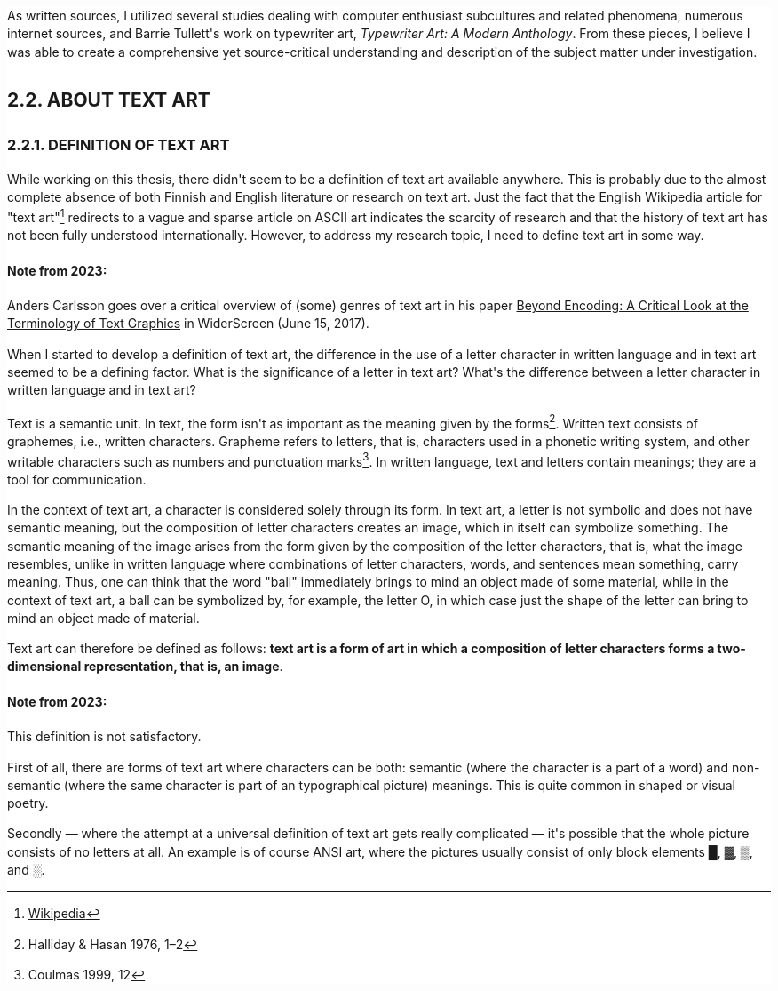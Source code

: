 As written sources, I utilized several studies dealing with computer enthusiast subcultures and related phenomena, numerous internet sources, and Barrie Tullett's work on typewriter art, *Typewriter Art: A Modern Anthology*. From these pieces, I believe I was able to create a comprehensive yet source-critical understanding and description of the subject matter under investigation.

[^1]: Tullett 2014, p. 20
[^2]: Tullett 2014, p. 47

## 2.2. ABOUT TEXT ART
### 2.2.1. DEFINITION OF TEXT ART

While working on this thesis, there didn't seem to be a definition of text art available anywhere. This is probably due to the almost complete absence of both Finnish and English literature or research on text art. Just the fact that the English Wikipedia article for "text art"[^3] redirects to a vague and sparse article on ASCII art indicates the scarcity of research and that the history of text art has not been fully understood internationally. However, to address my research topic, I need to define text art in some way.

<div class="note-from-the-future">
  <h4>Note from 2023:</h4>
  <p>
    Anders Carlsson goes over a critical overview of (some) genres of text art in his paper <a href="http://widerscreen.fi/numerot/2017-1-2/beyond-encoding-a-critical-look-at-the-terminology-of-text-graphics">Beyond Encoding: A Critical Look at the Terminology of Text Graphics</a> in WiderScreen (June 15, 2017).
  </p>
</div>

When I started to develop a definition of text art, the difference in the use of a letter character in written language and in text art seemed to be a defining factor. What is the significance of a letter in text art? What's the difference between a letter character in written language and in text art?

Text is a semantic unit. In text, the form isn't as important as the meaning given by the forms[^4]. Written text consists of graphemes, i.e., written characters. Grapheme refers to letters, that is, characters used in a phonetic writing system, and other writable characters such as numbers and punctuation marks[^5]. In written language, text and letters contain meanings; they are a tool for communication.

In the context of text art, a character is considered solely through its form. In text art, a letter is not symbolic and does not have semantic meaning, but the composition of letter characters creates an image, which in itself can symbolize something. The semantic meaning of the image arises from the form given by the composition of the letter characters, that is, what the image resembles, unlike in written language where combinations of letter characters, words, and sentences mean something, carry meaning. Thus, one can think that the word "ball" immediately brings to mind an object made of some material, while in the context of text art, a ball can be symbolized by, for example, the letter O, in which case just the shape of the letter can bring to mind an object made of material.

Text art can therefore be defined as follows: **text art is a form of art in which a composition of letter characters forms a two-dimensional representation, that is, an image**.

<div class="note-from-the-future">
  <h4>Note from 2023:</h4>
  <p>
    This definition is not satisfactory. 
  </p>
  <p>
    First of all, there are forms of text art where characters can be both: semantic (where the character is a part of a word) and non-semantic (where the same character is part of an typographical picture) meanings. This is quite common in shaped or visual poetry. 
  </p>
  <p>
    Secondly — where the attempt at a universal definition of text art gets really complicated — it's possible that the whole picture consists of no letters at all. An example is of course ANSI art, where the pictures usually consist of only block elements █, ▓, ▒, and ░. 
  </p>
  <p>

[^3]: [Wikipedia](http://en.wikipedia.org/wiki/Text_art)
[^4]: Halliday & Hasan 1976, 1–2
[^5]: Coulmas 1999, 12
[^6]: Carlsson & Miller 2012, online source
[^7]: Elmansy 2014, online source
[^8]: Jäntti 1940, 35
[^9]: Tullett 2014, 9
[^10]: Popova 2014, online source
[^11]: Bann 1967, 20.
[^12]: Carlsson & Miller 2012, online source
[^13]: Scott 2005, documentary
[^14]: Hargadon 2011, 35–38
[^15]: Hargadon 2011, 44
[^16]: Hargadon 2011, 45
[^17]: BYTE magazine 5/1977, 34
[^18]: Hargadon 2011, 47-48
[^19]: MikroBitti 6–7/1992, 7
[^20]: Amiga History Guide, online source
[^21]: Amiga History Guide, online source
[^22]: Hertzen 2007, 263
[^23]: ASA 1963, online source
[^24]: ASCII, Wikipedia http://en.wikipedia.org/wiki/ASCII
[^25]: Korpela 2001, online source
[^26]: Dubost 2008, online source
[^27]: Carlsson & Miller 2012, online source
[^28]: Carlsson & Miller 2012, online source
[^29]: Victoria and Albert Museum, online source
[^30]: Knowlton 2005, online source
[^31]: Victoria and Albert Museum, online source
[^32]: Carlsson & Miller, online source
[^33]: Hischer 2015, interview
[^34]: Reunanen 2013, online source
[^35]: Karaiste 2008, 34
[^36]: Kiuru 2015, interview
[^35]: Karaiste 2008, 34
[^36]: Kiuru 2015, interview
[^37]: Hirvonen 2010, 11
[^38]: Scott 2005, documentary
[^39]: Hirvonen 2010, 22
[^40]: Hirvonen 2010, 31
[^41]: Karaiste 2008, 41
[^42]: Hirvonen 2010, 112
[^43]: Reunanen 2010, 77
[^44]: Hargadon 2011, 100
[^45]: A crack intro is the welcome view of a cracked computer program that contains messages to other hacker groups.
[^46]: Kiuru 2015, interview
[^47]: [asciiarena.com](http://www.asciiarena.com/info_release.php?filename=YXJ0MDEudHh0)
[^48]: Kiuru 2015, interview
[^49]: Kiuru 2015, interview
[^50]: Kiuru 2015, interview
[^51]: Hirvonen 2010, p. 23
[^52]: Holler 1994, online source
[^53]: Hargadon 2011, p. 163
[^54]: Kiuru 2015, interview
[^55]: [http://www.asciiarena.com/](http://www.asciiarena.com/)
[^56]: Wolfers 2014, online source
[^57]: Link: Sixteencolors.net [http://sixteencolors.net/](http://sixteencolors.net/)
[^58]: Link: Trueschool.se [http://trueschool.se/](http://trueschool.se/)
[^59]: Hischer 2015, interview